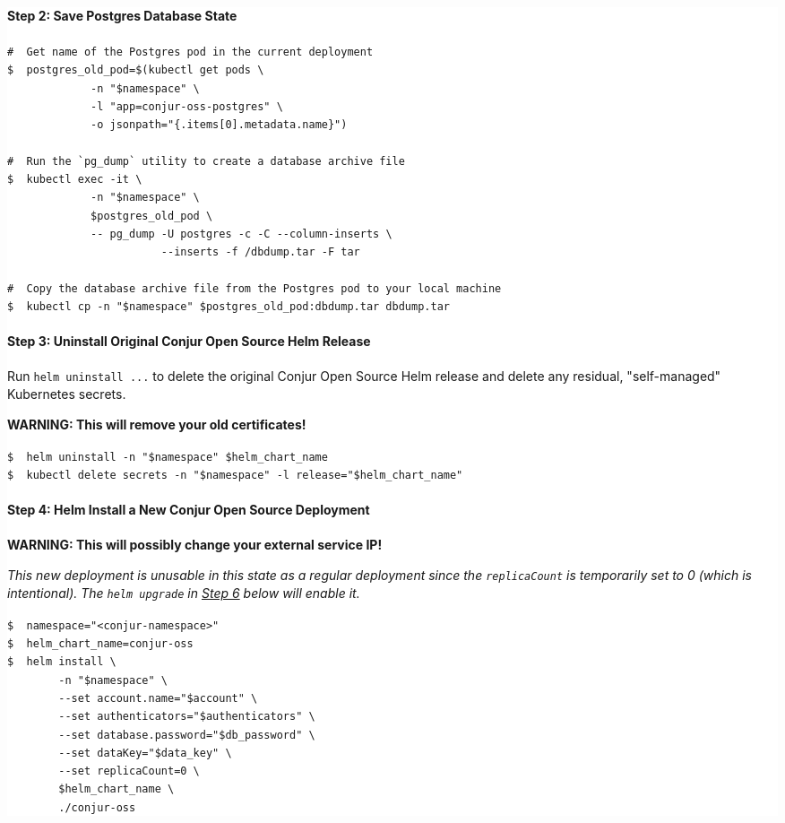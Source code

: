#### Step 2: Save Postgres Database State

```sh-session
#  Get name of the Postgres pod in the current deployment
$  postgres_old_pod=$(kubectl get pods \
             -n "$namespace" \
             -l "app=conjur-oss-postgres" \
             -o jsonpath="{.items[0].metadata.name}")

#  Run the `pg_dump` utility to create a database archive file
$  kubectl exec -it \
             -n "$namespace" \
             $postgres_old_pod \
             -- pg_dump -U postgres -c -C --column-inserts \
                        --inserts -f /dbdump.tar -F tar

#  Copy the database archive file from the Postgres pod to your local machine
$  kubectl cp -n "$namespace" $postgres_old_pod:dbdump.tar dbdump.tar
```

#### Step 3: Uninstall Original Conjur Open Source Helm Release

Run `helm uninstall ...` to delete the original Conjur Open Source Helm release
and delete any residual, "self-managed" Kubernetes secrets.

**WARNING: This will remove your old certificates!**

```sh-session
$  helm uninstall -n "$namespace" $helm_chart_name
$  kubectl delete secrets -n "$namespace" -l release="$helm_chart_name"
```

#### Step 4: Helm Install a New Conjur Open Source Deployment

**WARNING: This will possibly change your external service IP!**

_This new deployment is unusable in this state as a regular deployment since
 the `replicaCount` is temporarily set to 0 (which is intentional). The
 `helm upgrade` in [Step 6](#step-6-redeploy-helm-chart-with-updated-replicacount)
 below will enable it._

```sh-session
$  namespace="<conjur-namespace>"
$  helm_chart_name=conjur-oss
$  helm install \
        -n "$namespace" \
        --set account.name="$account" \
        --set authenticators="$authenticators" \
        --set database.password="$db_password" \
        --set dataKey="$data_key" \
        --set replicaCount=0 \
        $helm_chart_name \
        ./conjur-oss
```
